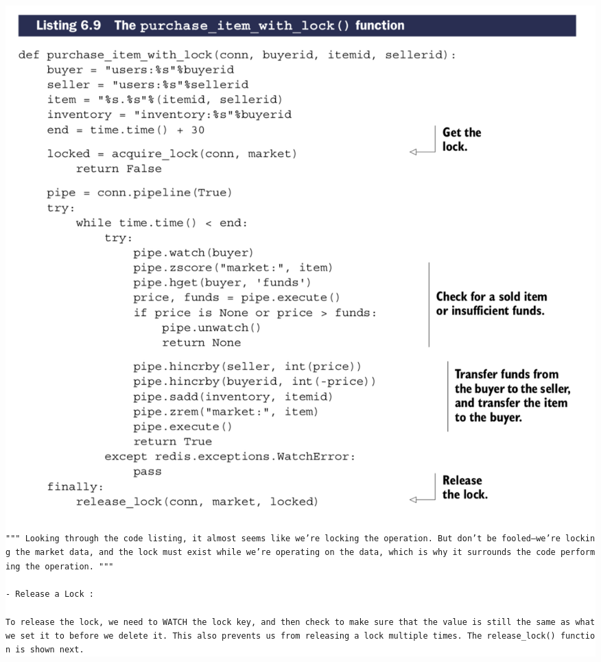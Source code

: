 ![](./static/purchase_item_with_lock.png)

    """ Looking through the code listing, it almost seems like we’re locking the operation. But don’t be fooled—we’re locking the market data, and the lock must exist while we’re operating on the data, which is why it surrounds the code performing the operation. """

    - Release a Lock :

    To release the lock, we need to WATCH the lock key, and then check to make sure that the value is still the same as what we set it to before we delete it. This also prevents us from releasing a lock multiple times. The release_lock() function is shown next.
